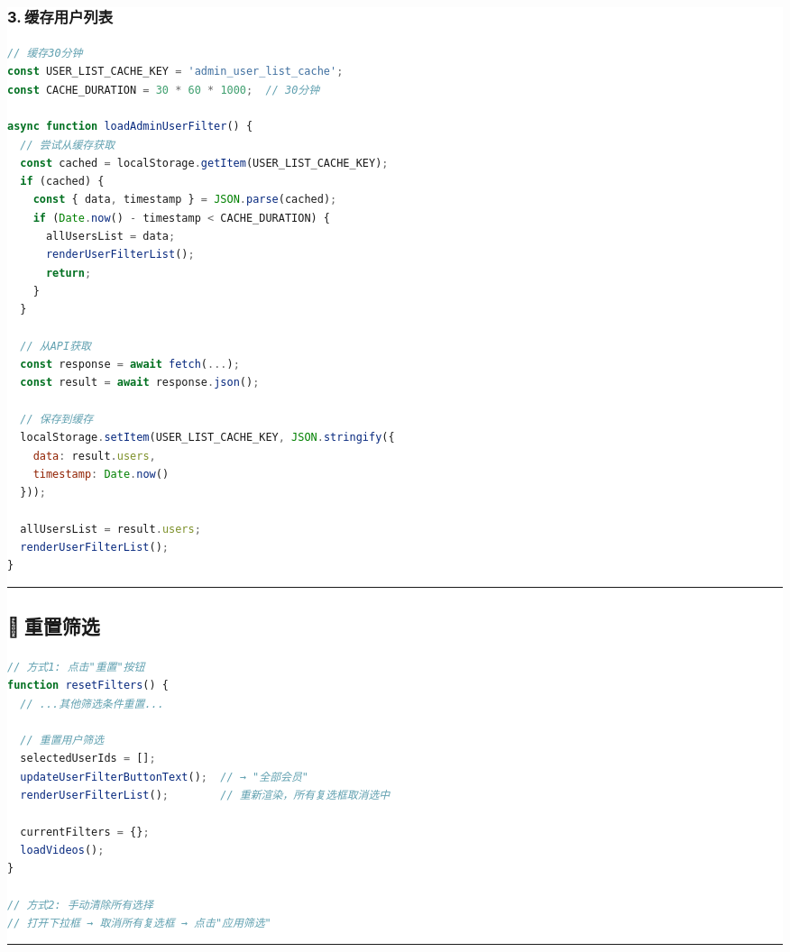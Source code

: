 ### 3. 缓存用户列表

```javascript
// 缓存30分钟
const USER_LIST_CACHE_KEY = 'admin_user_list_cache';
const CACHE_DURATION = 30 * 60 * 1000;  // 30分钟

async function loadAdminUserFilter() {
  // 尝试从缓存获取
  const cached = localStorage.getItem(USER_LIST_CACHE_KEY);
  if (cached) {
    const { data, timestamp } = JSON.parse(cached);
    if (Date.now() - timestamp < CACHE_DURATION) {
      allUsersList = data;
      renderUserFilterList();
      return;
    }
  }
  
  // 从API获取
  const response = await fetch(...);
  const result = await response.json();
  
  // 保存到缓存
  localStorage.setItem(USER_LIST_CACHE_KEY, JSON.stringify({
    data: result.users,
    timestamp: Date.now()
  }));
  
  allUsersList = result.users;
  renderUserFilterList();
}
```

---

## 🔄 重置筛选

```javascript
// 方式1: 点击"重置"按钮
function resetFilters() {
  // ...其他筛选条件重置...
  
  // 重置用户筛选
  selectedUserIds = [];
  updateUserFilterButtonText();  // → "全部会员"
  renderUserFilterList();        // 重新渲染，所有复选框取消选中
  
  currentFilters = {};
  loadVideos();
}

// 方式2: 手动清除所有选择
// 打开下拉框 → 取消所有复选框 → 点击"应用筛选"
```

---